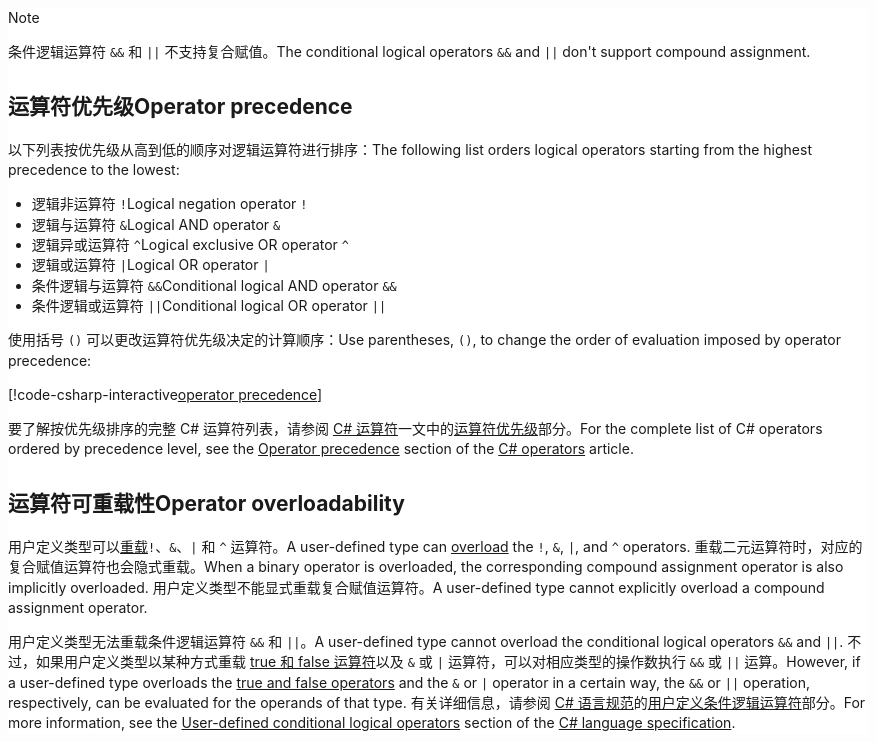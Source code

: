 > [!NOTE]
> <span data-ttu-id="fd6df-214">条件逻辑运算符 `&&` 和 `||` 不支持复合赋值。</span><span class="sxs-lookup"><span data-stu-id="fd6df-214">The conditional logical operators `&&` and `||` don't support compound assignment.</span></span>

## <a name="operator-precedence"></a><span data-ttu-id="fd6df-215">运算符优先级</span><span class="sxs-lookup"><span data-stu-id="fd6df-215">Operator precedence</span></span>

<span data-ttu-id="fd6df-216">以下列表按优先级从高到低的顺序对逻辑运算符进行排序：</span><span class="sxs-lookup"><span data-stu-id="fd6df-216">The following list orders logical operators starting from the highest precedence to the lowest:</span></span>

- <span data-ttu-id="fd6df-217">逻辑非运算符 `!`</span><span class="sxs-lookup"><span data-stu-id="fd6df-217">Logical negation operator `!`</span></span>
- <span data-ttu-id="fd6df-218">逻辑与运算符 `&`</span><span class="sxs-lookup"><span data-stu-id="fd6df-218">Logical AND operator `&`</span></span>
- <span data-ttu-id="fd6df-219">逻辑异或运算符 `^`</span><span class="sxs-lookup"><span data-stu-id="fd6df-219">Logical exclusive OR operator `^`</span></span>
- <span data-ttu-id="fd6df-220">逻辑或运算符 `|`</span><span class="sxs-lookup"><span data-stu-id="fd6df-220">Logical OR operator `|`</span></span>
- <span data-ttu-id="fd6df-221">条件逻辑与运算符 `&&`</span><span class="sxs-lookup"><span data-stu-id="fd6df-221">Conditional logical AND operator `&&`</span></span>
- <span data-ttu-id="fd6df-222">条件逻辑或运算符 `||`</span><span class="sxs-lookup"><span data-stu-id="fd6df-222">Conditional logical OR operator `||`</span></span>

<span data-ttu-id="fd6df-223">使用括号 `()` 可以更改运算符优先级决定的计算顺序：</span><span class="sxs-lookup"><span data-stu-id="fd6df-223">Use parentheses, `()`, to change the order of evaluation imposed by operator precedence:</span></span>

[!code-csharp-interactive[operator precedence](snippets/BooleanLogicalOperators.cs#Precedence)]

<span data-ttu-id="fd6df-224">要了解按优先级排序的完整 C# 运算符列表，请参阅 [C# 运算符](index.md#operator-precedence)一文中的[运算符优先级](index.md)部分。</span><span class="sxs-lookup"><span data-stu-id="fd6df-224">For the complete list of C# operators ordered by precedence level, see the [Operator precedence](index.md#operator-precedence) section of the [C# operators](index.md) article.</span></span>

## <a name="operator-overloadability"></a><span data-ttu-id="fd6df-225">运算符可重载性</span><span class="sxs-lookup"><span data-stu-id="fd6df-225">Operator overloadability</span></span>

<span data-ttu-id="fd6df-226">用户定义类型可以[重载](operator-overloading.md)`!`、`&`、`|` 和 `^` 运算符。</span><span class="sxs-lookup"><span data-stu-id="fd6df-226">A user-defined type can [overload](operator-overloading.md) the `!`, `&`, `|`, and `^` operators.</span></span> <span data-ttu-id="fd6df-227">重载二元运算符时，对应的复合赋值运算符也会隐式重载。</span><span class="sxs-lookup"><span data-stu-id="fd6df-227">When a binary operator is overloaded, the corresponding compound assignment operator is also implicitly overloaded.</span></span> <span data-ttu-id="fd6df-228">用户定义类型不能显式重载复合赋值运算符。</span><span class="sxs-lookup"><span data-stu-id="fd6df-228">A user-defined type cannot explicitly overload a compound assignment operator.</span></span>

<span data-ttu-id="fd6df-229">用户定义类型无法重载条件逻辑运算符 `&&` 和 `||`。</span><span class="sxs-lookup"><span data-stu-id="fd6df-229">A user-defined type cannot overload the conditional logical operators `&&` and `||`.</span></span> <span data-ttu-id="fd6df-230">不过，如果用户定义类型以某种方式重载 [true 和 false 运算符](true-false-operators.md)以及 `&` 或 `|` 运算符，可以对相应类型的操作数执行 `&&` 或 `||` 运算。</span><span class="sxs-lookup"><span data-stu-id="fd6df-230">However, if a user-defined type overloads the [true and false operators](true-false-operators.md) and the `&` or `|` operator in a certain way, the `&&` or `||` operation, respectively, can be evaluated for the operands of that type.</span></span> <span data-ttu-id="fd6df-231">有关详细信息，请参阅 [C# 语言规范](~/_csharplang/spec/introduction.md)的[用户定义条件逻辑运算符](~/_csharplang/spec/expressions.md#user-defined-conditional-logical-operators)部分。</span><span class="sxs-lookup"><span data-stu-id="fd6df-231">For more information, see the [User-defined conditional logical operators](~/_csharplang/spec/expressions.md#user-defined-conditional-logical-operators) section of the [C# language specification](~/_csharplang/spec/introduction.md).</span></span>
